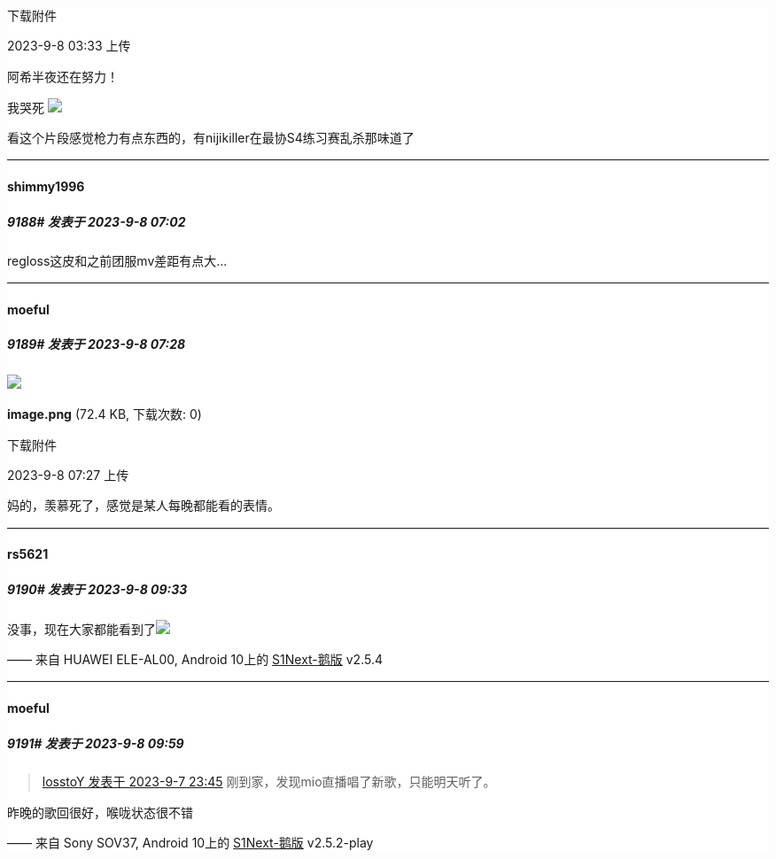 下载附件

2023-9-8 03:33 上传

阿希半夜还在努力！

我哭死
<img src="https://laji.o--o.xyz/i/2023/09/08/5mj24z.gif" referrerpolicy="no-referrer">

看这个片段感觉枪力有点东西的，有nijikiller在最协S4练习赛乱杀那味道了


*****

####  shimmy1996  
##### 9188#       发表于 2023-9-8 07:02

regloss这皮和之前团服mv差距有点大...


*****

####  moeful  
##### 9189#       发表于 2023-9-8 07:28

<img src="https://img.saraba1st.com/forum/202309/08/072740lh7domaol80hb279.png" referrerpolicy="no-referrer">

<strong>image.png</strong> (72.4 KB, 下载次数: 0)

下载附件

2023-9-8 07:27 上传

妈的，羡慕死了，感觉是某人每晚都能看的表情。


*****

####  rs5621  
##### 9190#       发表于 2023-9-8 09:33

没事，现在大家都能看到了<img src="https://static.saraba1st.com/image/smiley/face2017/067.png" referrerpolicy="no-referrer">

—— 来自 HUAWEI ELE-AL00, Android 10上的 [S1Next-鹅版](https://github.com/ykrank/S1-Next/releases) v2.5.4


*****

####  moeful  
##### 9191#       发表于 2023-9-8 09:59

<blockquote><a href="httphttps://bbs.saraba1st.com/2b/forum.php?mod=redirect&amp;goto=findpost&amp;pid=62328716&amp;ptid=2144166" target="_blank">losstoY 发表于 2023-9-7 23:45</a>
刚到家，发现mio直播唱了新歌，只能明天听了。</blockquote>
昨晚的歌回很好，喉咙状态很不错

—— 来自 Sony SOV37, Android 10上的 [S1Next-鹅版](https://github.com/ykrank/S1-Next/releases) v2.5.2-play
